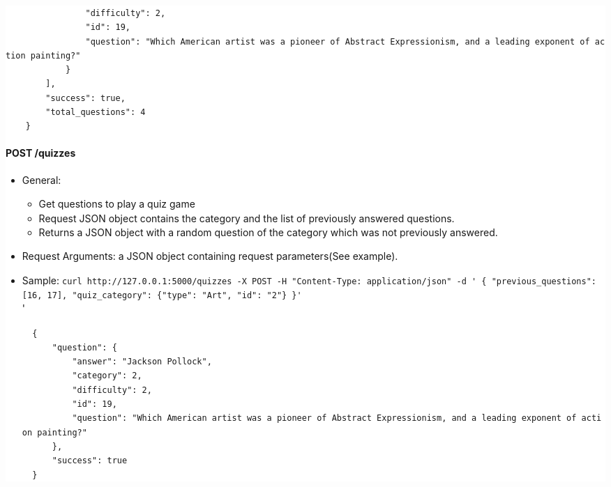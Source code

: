                     "difficulty": 2, 
                    "id": 19, 
                    "question": "Which American artist was a pioneer of Abstract Expressionism, and a leading exponent of action painting?"
                }
            ], 
            "success": true, 
            "total_questions": 4
        }

#### POST /quizzes
* General:
  * Get questions to play a quiz game 
  * Request JSON object contains the category and the list of previously answered questions.
  * Returns a JSON object with a random question of the category which was not previously answered.
* Request Arguments: a JSON object containing request parameters(See example).
* Sample: `curl http://127.0.0.1:5000/quizzes -X POST -H "Content-Type: application/json" -d '
        {
            "previous_questions": [16, 17],
            "quiz_category": {"type": "Art", "id": "2"}
        }'`<br>'

        {
            "question": {
                "answer": "Jackson Pollock", 
                "category": 2, 
                "difficulty": 2, 
                "id": 19, 
                "question": "Which American artist was a pioneer of Abstract Expressionism, and a leading exponent of action painting?"
            }, 
            "success": true
        }
